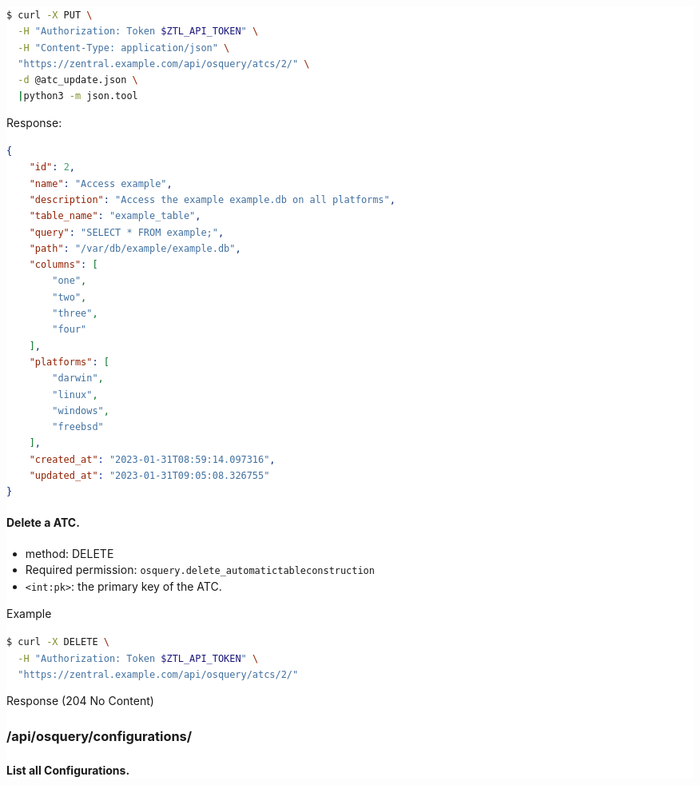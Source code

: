 ```bash
$ curl -X PUT \
  -H "Authorization: Token $ZTL_API_TOKEN" \
  -H "Content-Type: application/json" \
  "https://zentral.example.com/api/osquery/atcs/2/" \
  -d @atc_update.json \
  |python3 -m json.tool
```

Response:

```json
{
    "id": 2,
    "name": "Access example",
    "description": "Access the example example.db on all platforms",
    "table_name": "example_table",
    "query": "SELECT * FROM example;",
    "path": "/var/db/example/example.db",
    "columns": [
        "one",
        "two",
        "three",
        "four"
    ],
    "platforms": [
        "darwin",
        "linux",
        "windows",
        "freebsd"
    ],
    "created_at": "2023-01-31T08:59:14.097316",
    "updated_at": "2023-01-31T09:05:08.326755"
}
```

#### Delete a ATC.

* method: DELETE
* Required permission: `osquery.delete_automatictableconstruction`
* `<int:pk>`: the primary key of the ATC.

Example

```bash
$ curl -X DELETE \
  -H "Authorization: Token $ZTL_API_TOKEN" \
  "https://zentral.example.com/api/osquery/atcs/2/" 
```

Response (204 No Content)

### /api/osquery/configurations/

#### List all Configurations.
